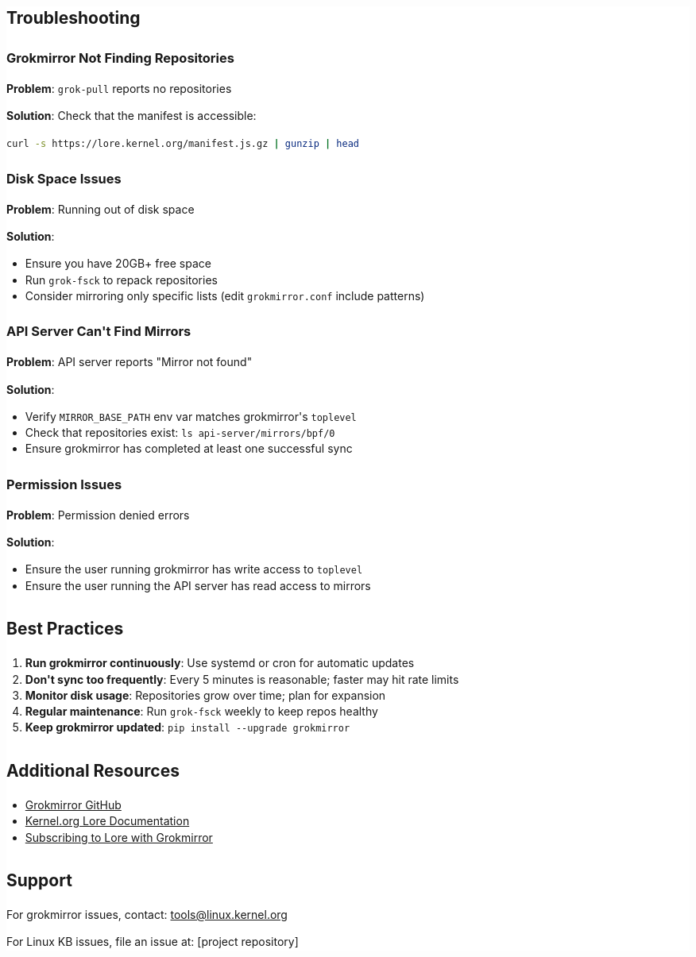 ## Troubleshooting

### Grokmirror Not Finding Repositories

**Problem**: `grok-pull` reports no repositories

**Solution**: Check that the manifest is accessible:
```bash
curl -s https://lore.kernel.org/manifest.js.gz | gunzip | head
```

### Disk Space Issues

**Problem**: Running out of disk space

**Solution**:
- Ensure you have 20GB+ free space
- Run `grok-fsck` to repack repositories
- Consider mirroring only specific lists (edit `grokmirror.conf` include patterns)

### API Server Can't Find Mirrors

**Problem**: API server reports "Mirror not found"

**Solution**:
- Verify `MIRROR_BASE_PATH` env var matches grokmirror's `toplevel`
- Check that repositories exist: `ls api-server/mirrors/bpf/0`
- Ensure grokmirror has completed at least one successful sync

### Permission Issues

**Problem**: Permission denied errors

**Solution**:
- Ensure the user running grokmirror has write access to `toplevel`
- Ensure the user running the API server has read access to mirrors

## Best Practices

1. **Run grokmirror continuously**: Use systemd or cron for automatic updates
2. **Don't sync too frequently**: Every 5 minutes is reasonable; faster may hit rate limits
3. **Monitor disk usage**: Repositories grow over time; plan for expansion
4. **Regular maintenance**: Run `grok-fsck` weekly to keep repos healthy
5. **Keep grokmirror updated**: `pip install --upgrade grokmirror`

## Additional Resources

- [Grokmirror GitHub](https://github.com/mricon/grokmirror)
- [Kernel.org Lore Documentation](https://www.kernel.org/lore.html)
- [Subscribing to Lore with Grokmirror](https://people.kernel.org/monsieuricon/subscribing-to-lore-lists-with-grokmirror)

## Support

For grokmirror issues, contact: tools@linux.kernel.org

For Linux KB issues, file an issue at: [project repository]
